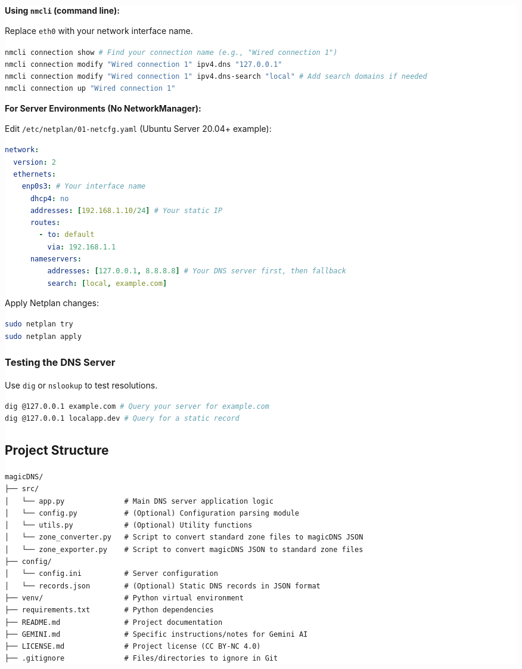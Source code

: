 **Using `nmcli` (command line):**

Replace `eth0` with your network interface name.

```bash
nmcli connection show # Find your connection name (e.g., "Wired connection 1")
nmcli connection modify "Wired connection 1" ipv4.dns "127.0.0.1"
nmcli connection modify "Wired connection 1" ipv4.dns-search "local" # Add search domains if needed
nmcli connection up "Wired connection 1"
```

**For Server Environments (No NetworkManager):**

Edit `/etc/netplan/01-netcfg.yaml` (Ubuntu Server 20.04+ example):

```yaml
network:
  version: 2
  ethernets:
    enp0s3: # Your interface name
      dhcp4: no
      addresses: [192.168.1.10/24] # Your static IP
      routes:
        - to: default
          via: 192.168.1.1
      nameservers:
          addresses: [127.0.0.1, 8.8.8.8] # Your DNS server first, then fallback
          search: [local, example.com]
```

Apply Netplan changes:

```bash
sudo netplan try
sudo netplan apply
```

### Testing the DNS Server

Use `dig` or `nslookup` to test resolutions.

```bash
dig @127.0.0.1 example.com # Query your server for example.com
dig @127.0.0.1 localapp.dev # Query for a static record
```

## Project Structure

```
magicDNS/
├── src/
│   └── app.py              # Main DNS server application logic
│   └── config.py           # (Optional) Configuration parsing module
│   └── utils.py            # (Optional) Utility functions
│   └── zone_converter.py   # Script to convert standard zone files to magicDNS JSON
│   └── zone_exporter.py    # Script to convert magicDNS JSON to standard zone files
├── config/
│   └── config.ini          # Server configuration
│   └── records.json        # (Optional) Static DNS records in JSON format
├── venv/                   # Python virtual environment
├── requirements.txt        # Python dependencies
├── README.md               # Project documentation
├── GEMINI.md               # Specific instructions/notes for Gemini AI
├── LICENSE.md              # Project license (CC BY-NC 4.0)
├── .gitignore              # Files/directories to ignore in Git
```
